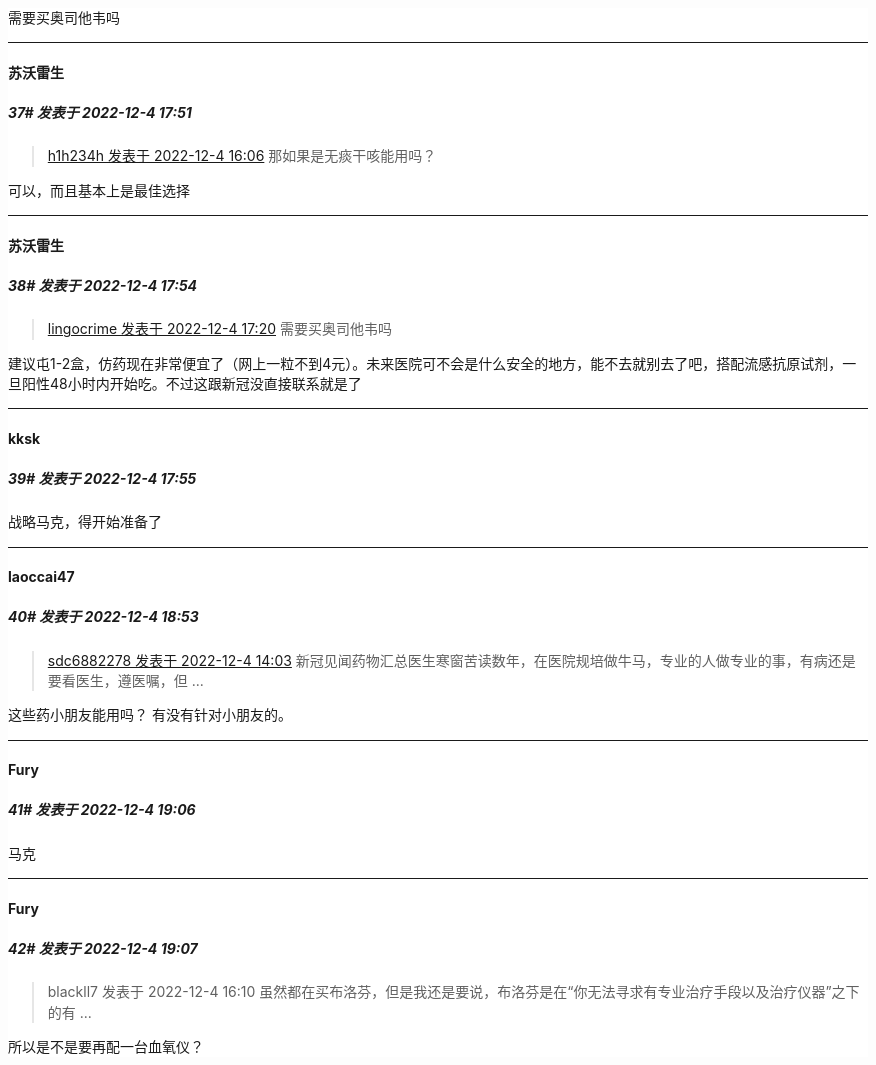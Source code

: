 需要买奥司他韦吗

*****

####  苏沃雷生  
##### 37#       发表于 2022-12-4 17:51

<blockquote><a href="httphttps://bbs.saraba1st.com/2b/forum.php?mod=redirect&amp;goto=findpost&amp;pid=58759810&amp;ptid=2108248" target="_blank">h1h234h 发表于 2022-12-4 16:06</a>
那如果是无痰干咳能用吗？</blockquote>
可以，而且基本上是最佳选择

*****

####  苏沃雷生  
##### 38#       发表于 2022-12-4 17:54

<blockquote><a href="httphttps://bbs.saraba1st.com/2b/forum.php?mod=redirect&amp;goto=findpost&amp;pid=58761703&amp;ptid=2108248" target="_blank">lingocrime 发表于 2022-12-4 17:20</a>
需要买奥司他韦吗</blockquote>
建议屯1-2盒，仿药现在非常便宜了（网上一粒不到4元）。未来医院可不会是什么安全的地方，能不去就别去了吧，搭配流感抗原试剂，一旦阳性48小时内开始吃。不过这跟新冠没直接联系就是了

*****

####  kksk  
##### 39#       发表于 2022-12-4 17:55

战略马克，得开始准备了

*****

####  laoccai47  
##### 40#       发表于 2022-12-4 18:53

<blockquote><a href="httphttps://bbs.saraba1st.com/2b/forum.php?mod=redirect&amp;goto=findpost&amp;pid=58757819&amp;ptid=2108248" target="_blank">sdc6882278 发表于 2022-12-4 14:03</a>
新冠见闻药物汇总医生寒窗苦读数年，在医院规培做牛马，专业的人做专业的事，有病还是要看医生，遵医嘱，但 ...</blockquote>
这些药小朋友能用吗？ 有没有针对小朋友的。

*****

####  Fury  
##### 41#       发表于 2022-12-4 19:06

马克

*****

####  Fury  
##### 42#       发表于 2022-12-4 19:07

<blockquote>blackll7 发表于 2022-12-4 16:10
虽然都在买布洛芬，但是我还是要说，布洛芬是在“你无法寻求有专业治疗手段以及治疗仪器”之下的有 ...</blockquote>
所以是不是要再配一台血氧仪？
